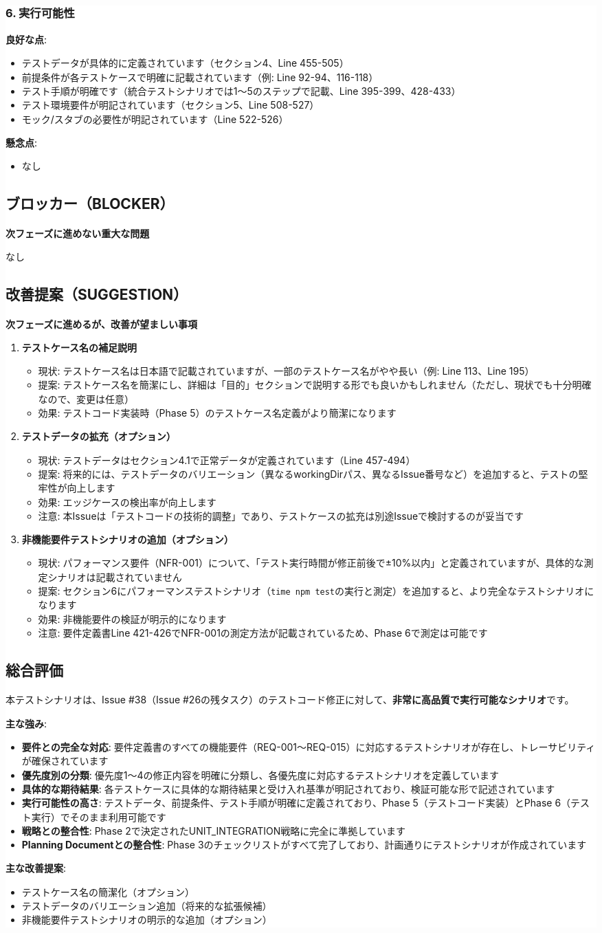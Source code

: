 ### 6. 実行可能性

**良好な点**:
- テストデータが具体的に定義されています（セクション4、Line 455-505）
- 前提条件が各テストケースで明確に記載されています（例: Line 92-94、116-118）
- テスト手順が明確です（統合テストシナリオでは1～5のステップで記載、Line 395-399、428-433）
- テスト環境要件が明記されています（セクション5、Line 508-527）
- モック/スタブの必要性が明記されています（Line 522-526）

**懸念点**:
- なし

## ブロッカー（BLOCKER）

**次フェーズに進めない重大な問題**

なし

## 改善提案（SUGGESTION）

**次フェーズに進めるが、改善が望ましい事項**

1. **テストケース名の補足説明**
   - 現状: テストケース名は日本語で記載されていますが、一部のテストケース名がやや長い（例: Line 113、Line 195）
   - 提案: テストケース名を簡潔にし、詳細は「目的」セクションで説明する形でも良いかもしれません（ただし、現状でも十分明確なので、変更は任意）
   - 効果: テストコード実装時（Phase 5）のテストケース名定義がより簡潔になります

2. **テストデータの拡充（オプション）**
   - 現状: テストデータはセクション4.1で正常データが定義されています（Line 457-494）
   - 提案: 将来的には、テストデータのバリエーション（異なるworkingDirパス、異なるIssue番号など）を追加すると、テストの堅牢性が向上します
   - 効果: エッジケースの検出率が向上します
   - 注意: 本Issueは「テストコードの技術的調整」であり、テストケースの拡充は別途Issueで検討するのが妥当です

3. **非機能要件テストシナリオの追加（オプション）**
   - 現状: パフォーマンス要件（NFR-001）について、「テスト実行時間が修正前後で±10%以内」と定義されていますが、具体的な測定シナリオは記載されていません
   - 提案: セクション6にパフォーマンステストシナリオ（`time npm test`の実行と測定）を追加すると、より完全なテストシナリオになります
   - 効果: 非機能要件の検証が明示的になります
   - 注意: 要件定義書Line 421-426でNFR-001の測定方法が記載されているため、Phase 6で測定は可能です

## 総合評価

本テストシナリオは、Issue #38（Issue #26の残タスク）のテストコード修正に対して、**非常に高品質で実行可能なシナリオ**です。

**主な強み**:
- **要件との完全な対応**: 要件定義書のすべての機能要件（REQ-001～REQ-015）に対応するテストシナリオが存在し、トレーサビリティが確保されています
- **優先度別の分類**: 優先度1～4の修正内容を明確に分類し、各優先度に対応するテストシナリオを定義しています
- **具体的な期待結果**: 各テストケースに具体的な期待結果と受け入れ基準が明記されており、検証可能な形で記述されています
- **実行可能性の高さ**: テストデータ、前提条件、テスト手順が明確に定義されており、Phase 5（テストコード実装）とPhase 6（テスト実行）でそのまま利用可能です
- **戦略との整合性**: Phase 2で決定されたUNIT_INTEGRATION戦略に完全に準拠しています
- **Planning Documentとの整合性**: Phase 3のチェックリストがすべて完了しており、計画通りにテストシナリオが作成されています

**主な改善提案**:
- テストケース名の簡潔化（オプション）
- テストデータのバリエーション追加（将来的な拡張候補）
- 非機能要件テストシナリオの明示的な追加（オプション）
